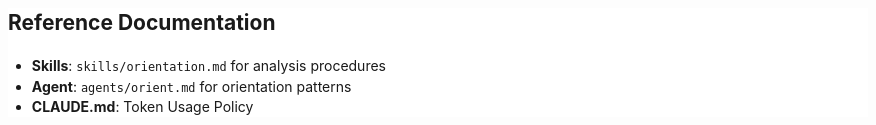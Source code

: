 ## Reference Documentation
- **Skills**: `skills/orientation.md` for analysis procedures
- **Agent**: `agents/orient.md` for orientation patterns
- **CLAUDE.md**: Token Usage Policy
